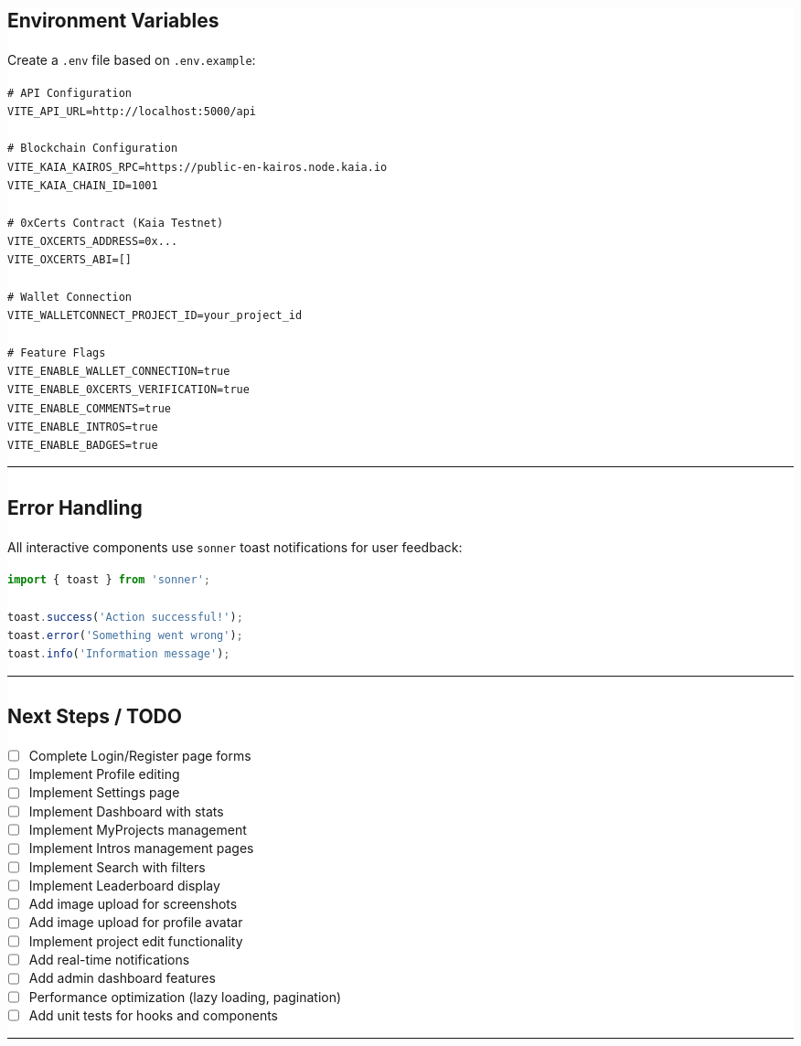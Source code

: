 
## Environment Variables

Create a `.env` file based on `.env.example`:

```env
# API Configuration
VITE_API_URL=http://localhost:5000/api

# Blockchain Configuration
VITE_KAIA_KAIROS_RPC=https://public-en-kairos.node.kaia.io
VITE_KAIA_CHAIN_ID=1001

# 0xCerts Contract (Kaia Testnet)
VITE_OXCERTS_ADDRESS=0x...
VITE_OXCERTS_ABI=[]

# Wallet Connection
VITE_WALLETCONNECT_PROJECT_ID=your_project_id

# Feature Flags
VITE_ENABLE_WALLET_CONNECTION=true
VITE_ENABLE_0XCERTS_VERIFICATION=true
VITE_ENABLE_COMMENTS=true
VITE_ENABLE_INTROS=true
VITE_ENABLE_BADGES=true
```

---

## Error Handling

All interactive components use `sonner` toast notifications for user feedback:

```typescript
import { toast } from 'sonner';

toast.success('Action successful!');
toast.error('Something went wrong');
toast.info('Information message');
```

---

## Next Steps / TODO

- [ ] Complete Login/Register page forms
- [ ] Implement Profile editing
- [ ] Implement Settings page
- [ ] Implement Dashboard with stats
- [ ] Implement MyProjects management
- [ ] Implement Intros management pages
- [ ] Implement Search with filters
- [ ] Implement Leaderboard display
- [ ] Add image upload for screenshots
- [ ] Add image upload for profile avatar
- [ ] Implement project edit functionality
- [ ] Add real-time notifications
- [ ] Add admin dashboard features
- [ ] Performance optimization (lazy loading, pagination)
- [ ] Add unit tests for hooks and components

---